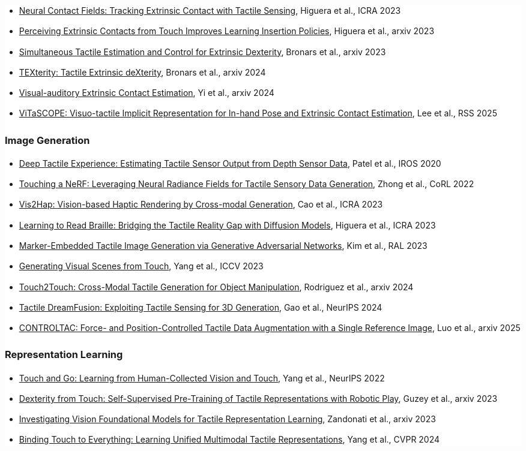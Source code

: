 - [Neural Contact Fields: Tracking Extrinsic Contact with Tactile Sensing](http://arxiv.org/abs/2210.09297), Higuera et al., ICRA 2023

- [Perceiving Extrinsic Contacts from Touch Improves Learning Insertion Policies](https://arxiv.org/abs/2309.16652), Higuera et al., arxiv 2023

- [Simultaneous Tactile Estimation and Control for Extrinsic Dexterity](https://arxiv.org/abs/2401.10230), Bronars et al., arxiv 2023

- [TEXterity: Tactile Extrinsic deXterity](https://arxiv.org/abs/2401.10230), Bronars et al., arxiv 2024

- [Visual-auditory Extrinsic Contact Estimation](https://arxiv.org/pdf/2409.14608), Yi et al., arxiv 2024

- [ViTaSCOPE: Visuo-tactile Implicit Representation for In-hand Pose and Extrinsic Contact Estimation](https://arxiv.org/pdf/2506.12239), Lee et al., RSS 2025


### Image Generation
- [Deep Tactile Experience: Estimating Tactile Sensor Output from Depth Sensor Data](https://ieeexplore.ieee.org/abstract/document/9341596), Patel et al., IROS 2020

- [Touching a NeRF: Leveraging Neural Radiance Fields for Tactile Sensory Data Generation](https://openreview.net/pdf?id=No3mbanRlZJ), Zhong et al., CoRL 2022

- [Vis2Hap: Vision-based Haptic Rendering by Cross-modal Generation](https://arxiv.org/abs/2301.06826.pdf), Cao et al., ICRA 2023

- [Learning to Read Braille: Bridging the Tactile Reality Gap with Diffusion Models](https://arxiv.org/abs/2304.01182.pdf), Higuera et al., ICRA 2023

- [Marker-Embedded Tactile Image Generation via Generative Adversarial Networks](https://ieeexplore.ieee.org/document/10146407), Kim et al., RAL 2023

- [Generating Visual Scenes from Touch](https://openaccess.thecvf.com/content/ICCV2023/html/Yang_Generating_Visual_Scenes_from_Touch_ICCV_2023_paper.html), Yang et al., ICCV 2023

- [Touch2Touch: Cross-Modal Tactile Generation for Object Manipulation](https://arxiv.org/pdf/2409.08269), Rodriguez et al., arxiv 2024

- [Tactile DreamFusion: Exploiting Tactile Sensing for 3D Generation](https://openreview.net/pdf?id=fA3RMMl8ii), Gao et al., NeurIPS 2024

- [CONTROLTAC: Force- and Position-Controlled Tactile Data Augmentation with a Single Reference Image](https://arxiv.org/pdf/2505.20498), Luo et al., arxiv 2025


### Representation Learning
- [Touch and Go: Learning from Human-Collected Vision and Touch](https://openreview.net/forum?id=ZZ3FeSSPPblo), Yang et al., NeurIPS 2022

- [Dexterity from Touch: Self-Supervised Pre-Training of Tactile Representations with Robotic Play](https://arxiv.org/abs/2303.12076), Guzey et al., arxiv 2023

- [Investigating Vision Foundational Models for Tactile Representation Learning](https://arxiv.org/abs/2305.00596), Zandonati et al., arxiv 2023

- [Binding Touch to Everything: Learning Unified Multimodal Tactile Representations](https://arxiv.org/abs/2401.18084), Yang et al., CVPR 2024
